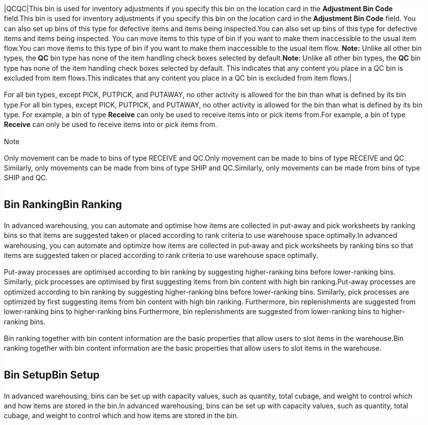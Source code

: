 |<span data-ttu-id="0e45c-218">QC</span><span class="sxs-lookup"><span data-stu-id="0e45c-218">QC</span></span>|<span data-ttu-id="0e45c-219">This bin is used for inventory adjustments if you specify this bin on the location card in the **Adjustment Bin Code** field.</span><span class="sxs-lookup"><span data-stu-id="0e45c-219">This bin is used for inventory adjustments if you specify this bin on the location card in the **Adjustment Bin Code** field.</span></span> <span data-ttu-id="0e45c-220">You can also set up bins of this type for defective items and items being inspected.</span><span class="sxs-lookup"><span data-stu-id="0e45c-220">You can also set up bins of this type for defective items and items being inspected.</span></span> <span data-ttu-id="0e45c-221">You can move items to this type of bin if you want to make them inaccessible to the usual item flow.</span><span class="sxs-lookup"><span data-stu-id="0e45c-221">You can move items to this type of bin if you want to make them inaccessible to the usual item flow.</span></span> <span data-ttu-id="0e45c-222">**Note:**  Unlike all other bin types, the **QC** bin type has none of the item handling check boxes selected by default.</span><span class="sxs-lookup"><span data-stu-id="0e45c-222">**Note:**  Unlike all other bin types, the **QC** bin type has none of the item handling check boxes selected by default.</span></span> <span data-ttu-id="0e45c-223">This indicates that any content you place in a QC bin is excluded from item flows.</span><span class="sxs-lookup"><span data-stu-id="0e45c-223">This indicates that any content you place in a QC bin is excluded from item flows.</span></span>|  

<span data-ttu-id="0e45c-224">For all bin types, except PICK, PUTPICK, and PUTAWAY, no other activity is allowed for the bin than what is defined by its bin type.</span><span class="sxs-lookup"><span data-stu-id="0e45c-224">For all bin types, except PICK, PUTPICK, and PUTAWAY, no other activity is allowed for the bin than what is defined by its bin type.</span></span> <span data-ttu-id="0e45c-225">For example, a bin of type **Receive** can only be used to receive items into or pick items from.</span><span class="sxs-lookup"><span data-stu-id="0e45c-225">For example, a bin of type **Receive** can only be used to receive items into or pick items from.</span></span>  

> [!NOTE]  
>  <span data-ttu-id="0e45c-226">Only movement can be made to bins of type RECEIVE and QC.</span><span class="sxs-lookup"><span data-stu-id="0e45c-226">Only movement can be made to bins of type RECEIVE and QC.</span></span> <span data-ttu-id="0e45c-227">Similarly, only movements can be made from bins of type SHIP and QC.</span><span class="sxs-lookup"><span data-stu-id="0e45c-227">Similarly, only movements can be made from bins of type SHIP and QC.</span></span>  

## <a name="bin-ranking"></a><span data-ttu-id="0e45c-228">Bin Ranking</span><span class="sxs-lookup"><span data-stu-id="0e45c-228">Bin Ranking</span></span>  
<span data-ttu-id="0e45c-229">In advanced warehousing, you can automate and optimise how items are collected in put-away and pick worksheets by ranking bins so that items are suggested taken or placed according to rank criteria to use warehouse space optimally.</span><span class="sxs-lookup"><span data-stu-id="0e45c-229">In advanced warehousing, you can automate and optimize how items are collected in put-away and pick worksheets by ranking bins so that items are suggested taken or placed according to rank criteria to use warehouse space optimally.</span></span>  

<span data-ttu-id="0e45c-230">Put-away processes are optimised according to bin ranking by suggesting higher-ranking bins before lower-ranking bins. Similarly, pick processes are optimised by first suggesting items from bin content with high bin ranking.</span><span class="sxs-lookup"><span data-stu-id="0e45c-230">Put-away processes are optimized according to bin ranking by suggesting higher-ranking bins before lower-ranking bins. Similarly, pick processes are optimized by first suggesting items from bin content with high bin ranking.</span></span> <span data-ttu-id="0e45c-231">Furthermore, bin replenishments are suggested from lower-ranking bins to higher-ranking bins.</span><span class="sxs-lookup"><span data-stu-id="0e45c-231">Furthermore, bin replenishments are suggested from lower-ranking bins to higher-ranking bins.</span></span>  

<span data-ttu-id="0e45c-232">Bin ranking together with bin content information are the basic properties that allow users to slot items in the warehouse.</span><span class="sxs-lookup"><span data-stu-id="0e45c-232">Bin ranking together with bin content information are the basic properties that allow users to slot items in the warehouse.</span></span>  

## <a name="bin-setup"></a><span data-ttu-id="0e45c-233">Bin Setup</span><span class="sxs-lookup"><span data-stu-id="0e45c-233">Bin Setup</span></span>  
<span data-ttu-id="0e45c-234">In advanced warehousing, bins can be set up with capacity values, such as quantity, total cubage, and weight to control which and how items are stored in the bin.</span><span class="sxs-lookup"><span data-stu-id="0e45c-234">In advanced warehousing, bins can be set up with capacity values, such as quantity, total cubage, and weight to control which and how items are stored in the bin.</span></span>  
